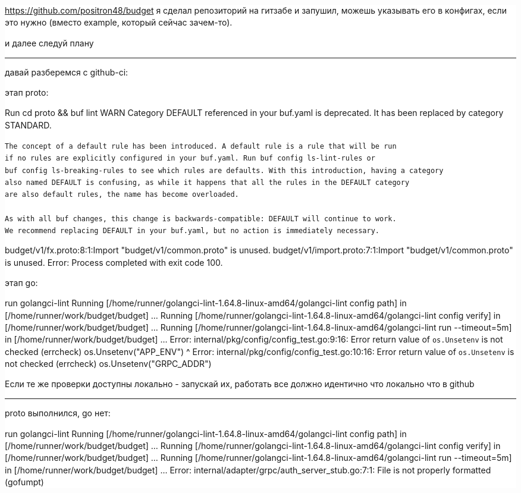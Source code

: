 
https://github.com/positron48/budget я сделал репозиторий на гитзабе и запушил, можешь указывать его в конфигах, если это нужно (вместо example, который сейчас зачем-то).

и далее следуй плану

---

давай разберемся с github-ci:

этап proto:

Run cd proto && buf lint
WARN	Category DEFAULT referenced in your buf.yaml is deprecated. It has been replaced by category STANDARD.

	The concept of a default rule has been introduced. A default rule is a rule that will be run
	if no rules are explicitly configured in your buf.yaml. Run buf config ls-lint-rules or
	buf config ls-breaking-rules to see which rules are defaults. With this introduction, having a category
	also named DEFAULT is confusing, as while it happens that all the rules in the DEFAULT category
	are also default rules, the name has become overloaded.

	As with all buf changes, this change is backwards-compatible: DEFAULT will continue to work.
	We recommend replacing DEFAULT in your buf.yaml, but no action is immediately necessary.
budget/v1/fx.proto:8:1:Import "budget/v1/common.proto" is unused.
budget/v1/import.proto:7:1:Import "budget/v1/common.proto" is unused.
Error: Process completed with exit code 100.

этап go:

run golangci-lint
  Running [/home/runner/golangci-lint-1.64.8-linux-amd64/golangci-lint config path] in [/home/runner/work/budget/budget] ...
  Running [/home/runner/golangci-lint-1.64.8-linux-amd64/golangci-lint config verify] in [/home/runner/work/budget/budget] ...
  Running [/home/runner/golangci-lint-1.64.8-linux-amd64/golangci-lint run  --timeout=5m] in [/home/runner/work/budget/budget] ...
  Error: internal/pkg/config/config_test.go:9:16: Error return value of `os.Unsetenv` is not checked (errcheck)
      os.Unsetenv("APP_ENV")
                 ^
  Error: internal/pkg/config/config_test.go:10:16: Error return value of `os.Unsetenv` is not checked (errcheck)
      os.Unsetenv("GRPC_ADDR")

Если те же проверки доступны локально - запускай их, работать все должно идентично что локально что в github

---

proto  выполнился, go нет:

run golangci-lint
  Running [/home/runner/golangci-lint-1.64.8-linux-amd64/golangci-lint config path] in [/home/runner/work/budget/budget] ...
  Running [/home/runner/golangci-lint-1.64.8-linux-amd64/golangci-lint config verify] in [/home/runner/work/budget/budget] ...
  Running [/home/runner/golangci-lint-1.64.8-linux-amd64/golangci-lint run  --timeout=5m] in [/home/runner/work/budget/budget] ...
  Error: internal/adapter/grpc/auth_server_stub.go:7:1: File is not properly formatted (gofumpt)
  